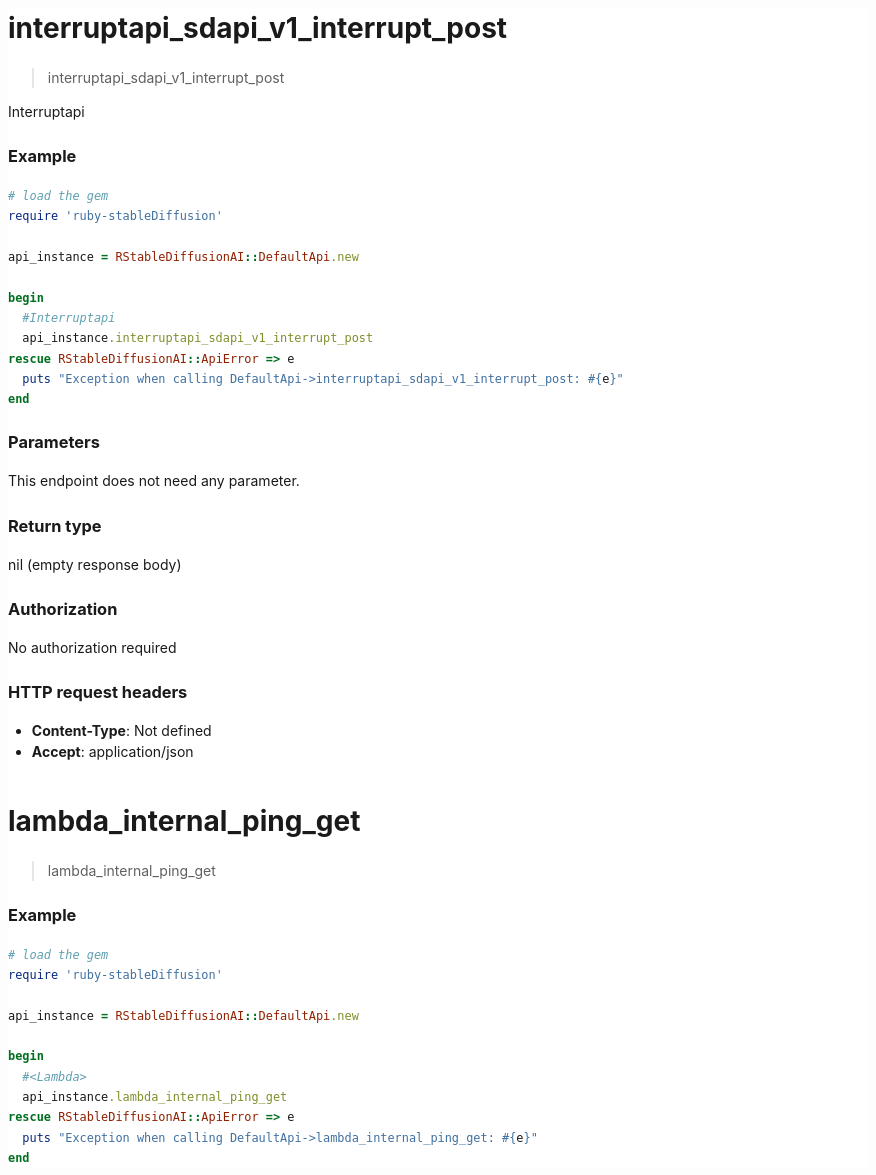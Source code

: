 
# **interruptapi_sdapi_v1_interrupt_post**
> interruptapi_sdapi_v1_interrupt_post

Interruptapi

### Example
```ruby
# load the gem
require 'ruby-stableDiffusion'

api_instance = RStableDiffusionAI::DefaultApi.new

begin
  #Interruptapi
  api_instance.interruptapi_sdapi_v1_interrupt_post
rescue RStableDiffusionAI::ApiError => e
  puts "Exception when calling DefaultApi->interruptapi_sdapi_v1_interrupt_post: #{e}"
end
```

### Parameters
This endpoint does not need any parameter.

### Return type

nil (empty response body)

### Authorization

No authorization required

### HTTP request headers

 - **Content-Type**: Not defined
 - **Accept**: application/json



# **lambda_internal_ping_get**
> lambda_internal_ping_get

<Lambda>

### Example
```ruby
# load the gem
require 'ruby-stableDiffusion'

api_instance = RStableDiffusionAI::DefaultApi.new

begin
  #<Lambda>
  api_instance.lambda_internal_ping_get
rescue RStableDiffusionAI::ApiError => e
  puts "Exception when calling DefaultApi->lambda_internal_ping_get: #{e}"
end
```
